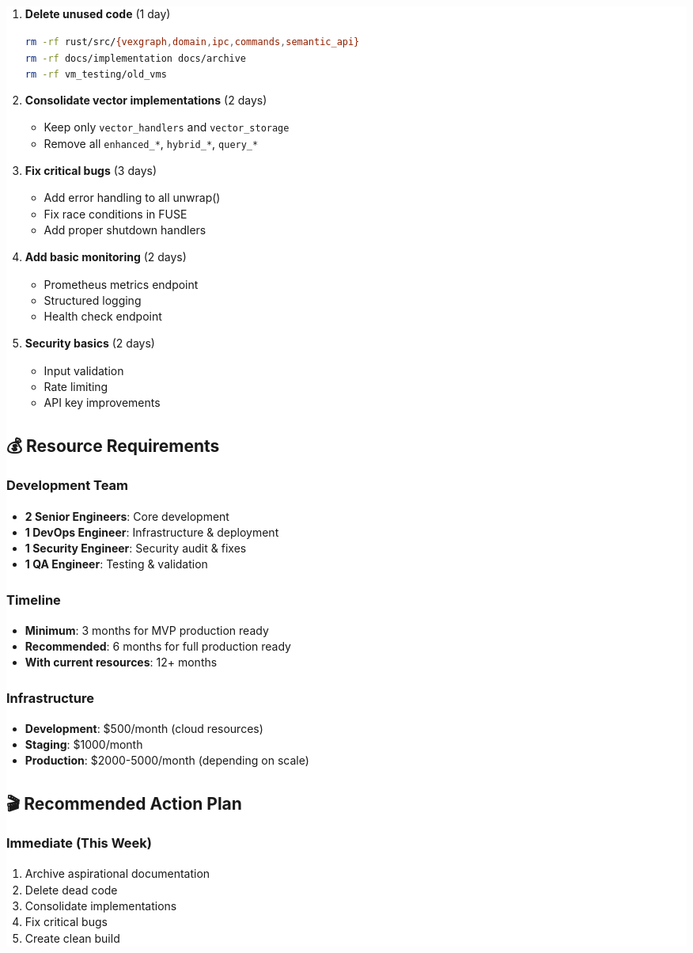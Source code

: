 1. **Delete unused code** (1 day)
   ```bash
   rm -rf rust/src/{vexgraph,domain,ipc,commands,semantic_api}
   rm -rf docs/implementation docs/archive
   rm -rf vm_testing/old_vms
   ```

2. **Consolidate vector implementations** (2 days)
   - Keep only `vector_handlers` and `vector_storage`
   - Remove all `enhanced_*`, `hybrid_*`, `query_*`

3. **Fix critical bugs** (3 days)
   - Add error handling to all unwrap()
   - Fix race conditions in FUSE
   - Add proper shutdown handlers

4. **Add basic monitoring** (2 days)
   - Prometheus metrics endpoint
   - Structured logging
   - Health check endpoint

5. **Security basics** (2 days)
   - Input validation
   - Rate limiting
   - API key improvements

## 💰 Resource Requirements

### Development Team
- **2 Senior Engineers**: Core development
- **1 DevOps Engineer**: Infrastructure & deployment
- **1 Security Engineer**: Security audit & fixes
- **1 QA Engineer**: Testing & validation

### Timeline
- **Minimum**: 3 months for MVP production ready
- **Recommended**: 6 months for full production ready
- **With current resources**: 12+ months

### Infrastructure
- **Development**: $500/month (cloud resources)
- **Staging**: $1000/month
- **Production**: $2000-5000/month (depending on scale)

## 🎬 Recommended Action Plan

### Immediate (This Week)
1. Archive aspirational documentation
2. Delete dead code
3. Consolidate implementations
4. Fix critical bugs
5. Create clean build
